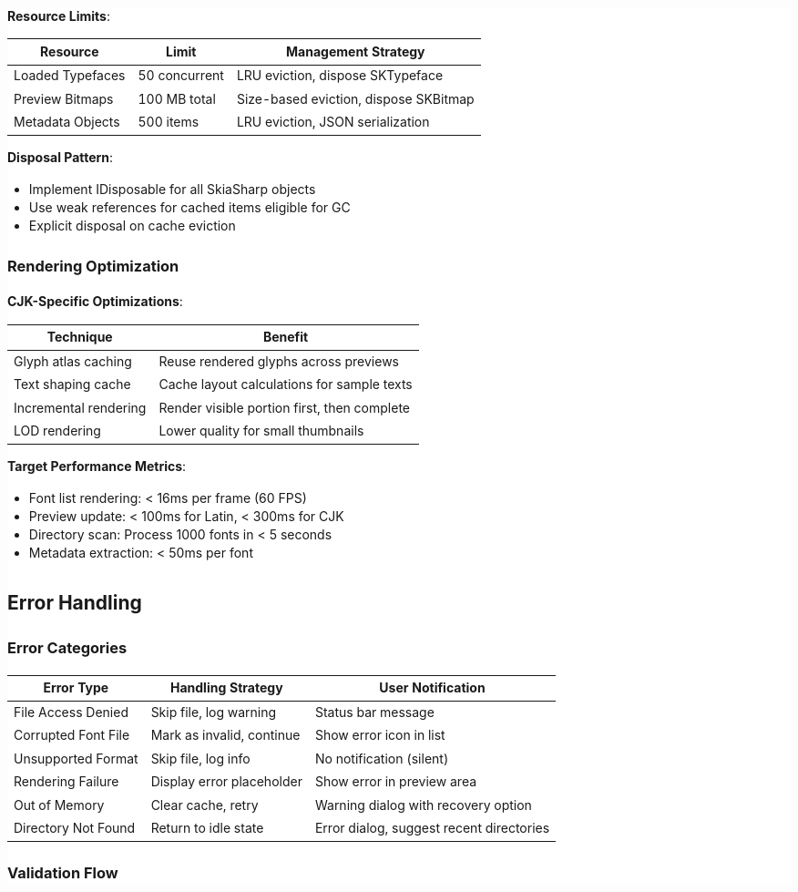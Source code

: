 **Resource Limits**:

| Resource | Limit | Management Strategy |
|----------|-------|---------------------|
| Loaded Typefaces | 50 concurrent | LRU eviction, dispose SKTypeface |
| Preview Bitmaps | 100 MB total | Size-based eviction, dispose SKBitmap |
| Metadata Objects | 500 items | LRU eviction, JSON serialization |

**Disposal Pattern**:
- Implement IDisposable for all SkiaSharp objects
- Use weak references for cached items eligible for GC
- Explicit disposal on cache eviction

### Rendering Optimization

**CJK-Specific Optimizations**:

| Technique | Benefit |
|-----------|---------|
| Glyph atlas caching | Reuse rendered glyphs across previews |
| Text shaping cache | Cache layout calculations for sample texts |
| Incremental rendering | Render visible portion first, then complete |
| LOD rendering | Lower quality for small thumbnails |

**Target Performance Metrics**:
- Font list rendering: < 16ms per frame (60 FPS)
- Preview update: < 100ms for Latin, < 300ms for CJK
- Directory scan: Process 1000 fonts in < 5 seconds
- Metadata extraction: < 50ms per font

## Error Handling

### Error Categories

| Error Type | Handling Strategy | User Notification |
|------------|-------------------|-------------------|
| File Access Denied | Skip file, log warning | Status bar message |
| Corrupted Font File | Mark as invalid, continue | Show error icon in list |
| Unsupported Format | Skip file, log info | No notification (silent) |
| Rendering Failure | Display error placeholder | Show error in preview area |
| Out of Memory | Clear cache, retry | Warning dialog with recovery option |
| Directory Not Found | Return to idle state | Error dialog, suggest recent directories |

### Validation Flow

